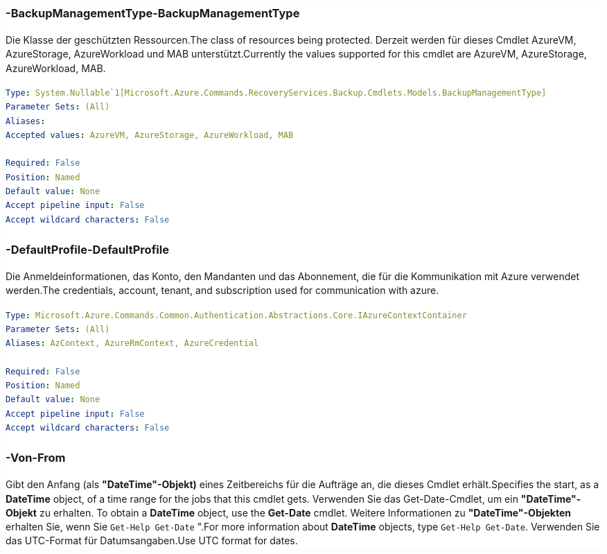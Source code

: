 ### <span data-ttu-id="573c5-125">-BackupManagementType</span><span class="sxs-lookup"><span data-stu-id="573c5-125">-BackupManagementType</span></span>

<span data-ttu-id="573c5-126">Die Klasse der geschützten Ressourcen.</span><span class="sxs-lookup"><span data-stu-id="573c5-126">The class of resources being protected.</span></span> <span data-ttu-id="573c5-127">Derzeit werden für dieses Cmdlet AzureVM, AzureStorage, AzureWorkload und MAB unterstützt.</span><span class="sxs-lookup"><span data-stu-id="573c5-127">Currently the values supported for this cmdlet are AzureVM, AzureStorage, AzureWorkload, MAB.</span></span>

```yaml
Type: System.Nullable`1[Microsoft.Azure.Commands.RecoveryServices.Backup.Cmdlets.Models.BackupManagementType]
Parameter Sets: (All)
Aliases:
Accepted values: AzureVM, AzureStorage, AzureWorkload, MAB

Required: False
Position: Named
Default value: None
Accept pipeline input: False
Accept wildcard characters: False
```

### <span data-ttu-id="573c5-128">-DefaultProfile</span><span class="sxs-lookup"><span data-stu-id="573c5-128">-DefaultProfile</span></span>

<span data-ttu-id="573c5-129">Die Anmeldeinformationen, das Konto, den Mandanten und das Abonnement, die für die Kommunikation mit Azure verwendet werden.</span><span class="sxs-lookup"><span data-stu-id="573c5-129">The credentials, account, tenant, and subscription used for communication with azure.</span></span>

```yaml
Type: Microsoft.Azure.Commands.Common.Authentication.Abstractions.Core.IAzureContextContainer
Parameter Sets: (All)
Aliases: AzContext, AzureRmContext, AzureCredential

Required: False
Position: Named
Default value: None
Accept pipeline input: False
Accept wildcard characters: False
```

### <span data-ttu-id="573c5-130">-Von</span><span class="sxs-lookup"><span data-stu-id="573c5-130">-From</span></span>

<span data-ttu-id="573c5-131">Gibt den Anfang (als **"DateTime"-Objekt)** eines Zeitbereichs für die Aufträge an, die dieses Cmdlet erhält.</span><span class="sxs-lookup"><span data-stu-id="573c5-131">Specifies the start, as a **DateTime** object, of a time range for the jobs that this cmdlet gets.</span></span>
<span data-ttu-id="573c5-132">Verwenden Sie das Get-Date-Cmdlet, um ein **"DateTime"-Objekt** zu erhalten. </span><span class="sxs-lookup"><span data-stu-id="573c5-132">To obtain a **DateTime** object, use the **Get-Date** cmdlet.</span></span>
<span data-ttu-id="573c5-133">Weitere Informationen zu **"DateTime"-Objekten** erhalten Sie, wenn Sie `Get-Help Get-Date` ".</span><span class="sxs-lookup"><span data-stu-id="573c5-133">For more information about **DateTime** objects, type `Get-Help Get-Date`.</span></span>
<span data-ttu-id="573c5-134">Verwenden Sie das UTC-Format für Datumsangaben.</span><span class="sxs-lookup"><span data-stu-id="573c5-134">Use UTC format for dates.</span></span>

